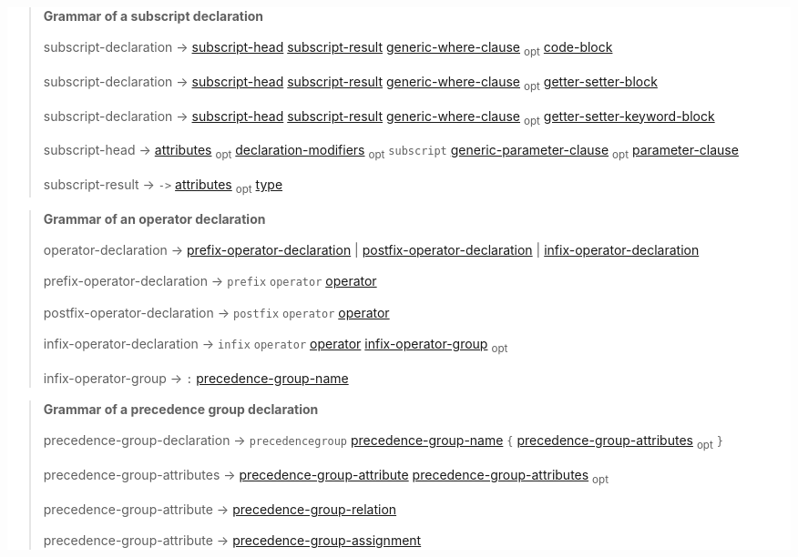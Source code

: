 >**Grammar of a subscript declaration**
>
>subscript-declaration → [subscript-head](../ReferenceManual/Declarations.md#grammar_subscript-head) [subscript-result](../ReferenceManual/Declarations.md#grammar_subscript-result) [generic-where-clause](../ReferenceManual/GenericParametersAndArguments.md#grammar_generic-where-clause) <sub>opt</sub> [code-block](../ReferenceManual/Declarations.md#grammar_code-block)
>
>subscript-declaration → [subscript-head](../ReferenceManual/Declarations.md#grammar_subscript-head) [subscript-result](../ReferenceManual/Declarations.md#grammar_subscript-result) [generic-where-clause](../ReferenceManual/GenericParametersAndArguments.md#grammar_generic-where-clause) <sub>opt</sub> [getter-setter-block](../ReferenceManual/Declarations.md#grammar_getter-setter-block)
>
>subscript-declaration → [subscript-head](../ReferenceManual/Declarations.md#grammar_subscript-head) [subscript-result](../ReferenceManual/Declarations.md#grammar_subscript-result) [generic-where-clause](../ReferenceManual/GenericParametersAndArguments.md#grammar_generic-where-clause) <sub>opt</sub> [getter-setter-keyword-block](../ReferenceManual/Declarations.md#grammar_getter-setter-keyword-block)
>
>subscript-head → [attributes](../ReferenceManual/Attributes.md#grammar_attributes) <sub>opt</sub> [declaration-modifiers](../ReferenceManual/Declarations.md#grammar_declaration-modifiers) <sub>opt</sub> `subscript` [generic-parameter-clause](../ReferenceManual/GenericParametersAndArguments.md#grammar_generic-parameter-clause) <sub>opt</sub> [parameter-clause](../ReferenceManual/Declarations.md#grammar_parameter-clause)
>
>subscript-result → `->` [attributes](../ReferenceManual/Attributes.md#grammar_attributes) <sub>opt</sub> [type](../ReferenceManual/Types.md#grammar_type)

>**Grammar of an operator declaration**
>
>operator-declaration → [prefix-operator-declaration](../ReferenceManual/Declarations.md#grammar_prefix-operator-declaration) | [postfix-operator-declaration](../ReferenceManual/Declarations.md#grammar_postfix-operator-declaration) | [infix-operator-declaration](../ReferenceManual/Declarations.md#grammar_infix-operator-declaration)
>
>prefix-operator-declaration → `prefix` `operator` [operator](../ReferenceManual/LexicalStructure.md#grammar_operator)
>
>postfix-operator-declaration → `postfix` `operator` [operator](../ReferenceManual/LexicalStructure.md#grammar_operator)
>
>infix-operator-declaration → `infix` `operator` [operator](../ReferenceManual/LexicalStructure.md#grammar_operator) [infix-operator-group](../ReferenceManual/Declarations.md#grammar_infix-operator-group) <sub>opt</sub>
>
>infix-operator-group → `:` [precedence-group-name](../ReferenceManual/Declarations.md#grammar_precedence-group-name)

>**Grammar of a precedence group declaration**
>
>precedence-group-declaration → `precedencegroup` [precedence-group-name](../ReferenceManual/Declarations.md#grammar_precedence-group-name) `{` [precedence-group-attributes](../ReferenceManual/Declarations.md#grammar_precedence-group-attributes) <sub>opt</sub> `}`
>
>precedence-group-attributes → [precedence-group-attribute](../ReferenceManual/Declarations.md#grammar_precedence-group-attribute) [precedence-group-attributes](../ReferenceManual/Declarations.md#grammar_precedence-group-attributes) <sub>opt</sub>
>
>precedence-group-attribute → [precedence-group-relation](../ReferenceManual/Declarations.md#grammar_precedence-group-relation)
>
>precedence-group-attribute → [precedence-group-assignment](../ReferenceManual/Declarations.md#grammar_precedence-group-assignment)
>